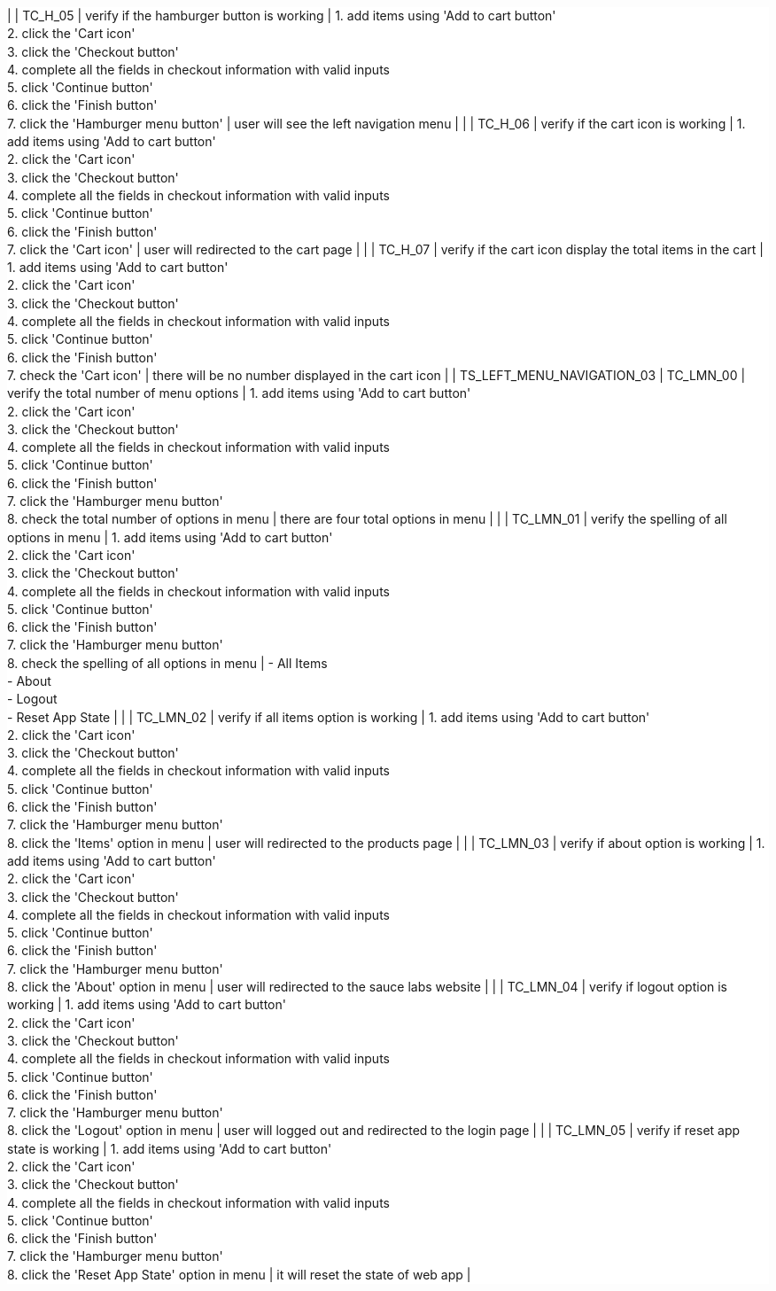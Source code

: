 |                            | TC_H_05      | verify if the hamburger button is working                   | 1\. add items using 'Add to cart button'<br>2\. click the 'Cart icon'<br>3\. click the 'Checkout button'<br>4\. complete all the fields in checkout information with valid inputs<br>5\. click 'Continue button'<br>6\. click the 'Finish button'<br>7\. click the 'Hamburger menu button'                                                                                                                                                         | user will see the left navigation menu                                                  |
|                            | TC_H_06      | verify if the cart icon is working                          | 1\. add items using 'Add to cart button'<br>2\. click the 'Cart icon'<br>3\. click the 'Checkout button'<br>4\. complete all the fields in checkout information with valid inputs<br>5\. click 'Continue button'<br>6\. click the 'Finish button'<br>7\. click the 'Cart icon'                                                                                                                                                                     | user will redirected to the cart page                                                   |
|                            | TC_H_07      | verify if the cart icon display the total items in the cart | 1\. add items using 'Add to cart button'<br>2\. click the 'Cart icon'<br>3\. click the 'Checkout button'<br>4\. complete all the fields in checkout information with valid inputs<br>5\. click 'Continue button'<br>6\. click the 'Finish button'<br>7\. check the 'Cart icon'                                                                                                                                                                     | there will be no number displayed in the cart icon                                      |
| TS_LEFT_MENU_NAVIGATION_03 | TC_LMN_00    | verify the total number of menu options                     | 1\. add items using 'Add to cart button'<br>2\. click the 'Cart icon'<br>3\. click the 'Checkout button'<br>4\. complete all the fields in checkout information with valid inputs<br>5\. click 'Continue button'<br>6\. click the 'Finish button'<br>7\. click the 'Hamburger menu button'<br>8\. check the total number of options in menu                                                                                                        | there are four total options in menu                                                    |
|                            | TC_LMN_01    | verify the spelling of all options in menu                  | 1\. add items using 'Add to cart button'<br>2\. click the 'Cart icon'<br>3\. click the 'Checkout button'<br>4\. complete all the fields in checkout information with valid inputs<br>5\. click 'Continue button'<br>6\. click the 'Finish button'<br>7\. click the 'Hamburger menu button'<br>8\. check the spelling of all options in menu                                                                                                        | \- All Items<br>\- About<br>\- Logout<br>\- Reset App State                             |
|                            | TC_LMN_02    | verify if all items option is working                       | 1\. add items using 'Add to cart button'<br>2\. click the 'Cart icon'<br>3\. click the 'Checkout button'<br>4\. complete all the fields in checkout information with valid inputs<br>5\. click 'Continue button'<br>6\. click the 'Finish button'<br>7\. click the 'Hamburger menu button'<br>8\. click the 'Items' option in menu                                                                                                                 | user will redirected to the products page                                               |
|                            | TC_LMN_03    | verify if about option is working                           | 1\. add items using 'Add to cart button'<br>2\. click the 'Cart icon'<br>3\. click the 'Checkout button'<br>4\. complete all the fields in checkout information with valid inputs<br>5\. click 'Continue button'<br>6\. click the 'Finish button'<br>7\. click the 'Hamburger menu button'<br>8\. click the 'About' option in menu                                                                                                                 | user will redirected to the sauce labs website                                          |
|                            | TC_LMN_04    | verify if logout option is working                          | 1\. add items using 'Add to cart button'<br>2\. click the 'Cart icon'<br>3\. click the 'Checkout button'<br>4\. complete all the fields in checkout information with valid inputs<br>5\. click 'Continue button'<br>6\. click the 'Finish button'<br>7\. click the 'Hamburger menu button'<br>8\. click the 'Logout' option in menu                                                                                                                | user will logged out and redirected to the login page                                   |
|                            | TC_LMN_05    | verify if reset app state is working                        | 1\. add items using 'Add to cart button'<br>2\. click the 'Cart icon'<br>3\. click the 'Checkout button'<br>4\. complete all the fields in checkout information with valid inputs<br>5\. click 'Continue button'<br>6\. click the 'Finish button'<br>7\. click the 'Hamburger menu button'<br>8\. click the 'Reset App State' option in menu                                                                                                       | it will reset the state of web app                                                      |